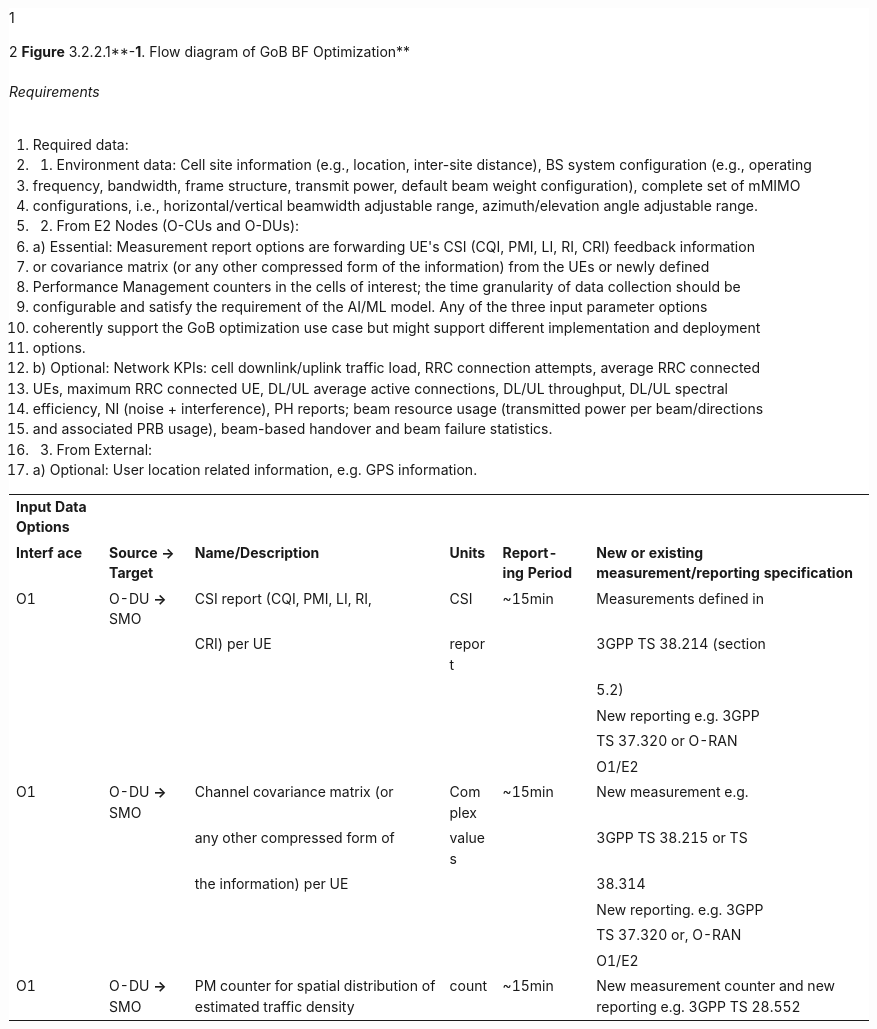 1

2 **Figure** 3.2.2.1**-**1**. Flow diagram of GoB BF Optimization**

###### Requirements

1. Required data:
2. 1) Environment data: Cell site information (e.g., location, inter-site distance), BS system configuration (e.g., operating
3. frequency, bandwidth, frame structure, transmit power, default beam weight configuration), complete set of mMIMO
4. configurations, i.e., horizontal/vertical beamwidth adjustable range, azimuth/elevation angle adjustable range.
5. 2) From E2 Nodes (O-CUs and O-DUs):
6. a) Essential: Measurement report options are forwarding UE's CSI (CQI, PMI, LI, RI, CRI) feedback information
7. or covariance matrix (or any other compressed form of the information) from the UEs or newly defined
8. Performance Management counters in the cells of interest; the time granularity of data collection should be
9. configurable and satisfy the requirement of the AI/ML model. Any of the three input parameter options
10. coherently support the GoB optimization use case but might support different implementation and deployment
11. options.
12. b) Optional: Network KPIs: cell downlink/uplink traffic load, RRC connection attempts, average RRC connected
13. UEs, maximum RRC connected UE, DL/UL average active connections, DL/UL throughput, DL/UL spectral
14. efficiency, NI (noise + interference), PH reports; beam resource usage (transmitted power per beam/directions
15. and associated PRB usage), beam-based handover and beam failure statistics.
16. 3) From External:
17. a) Optional: User location related information, e.g. GPS information.

|  |  |  |  |  |  |
| --- | --- | --- | --- | --- | --- |
| **Input Data Options** | | | | | |
| **Interf ace** | **Source -> Target** | **Name/Description** | **Units** | **Report- ing Period** | **New or existing measurement/reporting specification** |
| O1 | O-DU **->** SMO | CSI report (CQI, PMI, LI, RI, | CSI | ~15min | Measurements defined in |
|  |  | CRI) per UE | report |  | 3GPP TS 38.214 (section |
|  |  |  |  |  | 5.2) |
|  |  |  |  |  | New reporting e.g. 3GPP |
|  |  |  |  |  | TS 37.320 or O-RAN |
|  |  |  |  |  | O1/E2 |
| O1 | O-DU **->** SMO | Channel covariance matrix (or | Complex | ~15min | New measurement e.g. |
|  |  | any other compressed form of | values |  | 3GPP TS 38.215 or TS |
|  |  | the information) per UE |  |  | 38.314 |
|  |  |  |  |  | New reporting. e.g. 3GPP |
|  |  |  |  |  | TS 37.320 or, O-RAN |
|  |  |  |  |  | O1/E2 |
| O1 | O-DU **->** SMO | PM counter for spatial distribution of estimated traffic density | count | ~15min | New measurement counter and new reporting e.g. 3GPP TS 28.552 |
